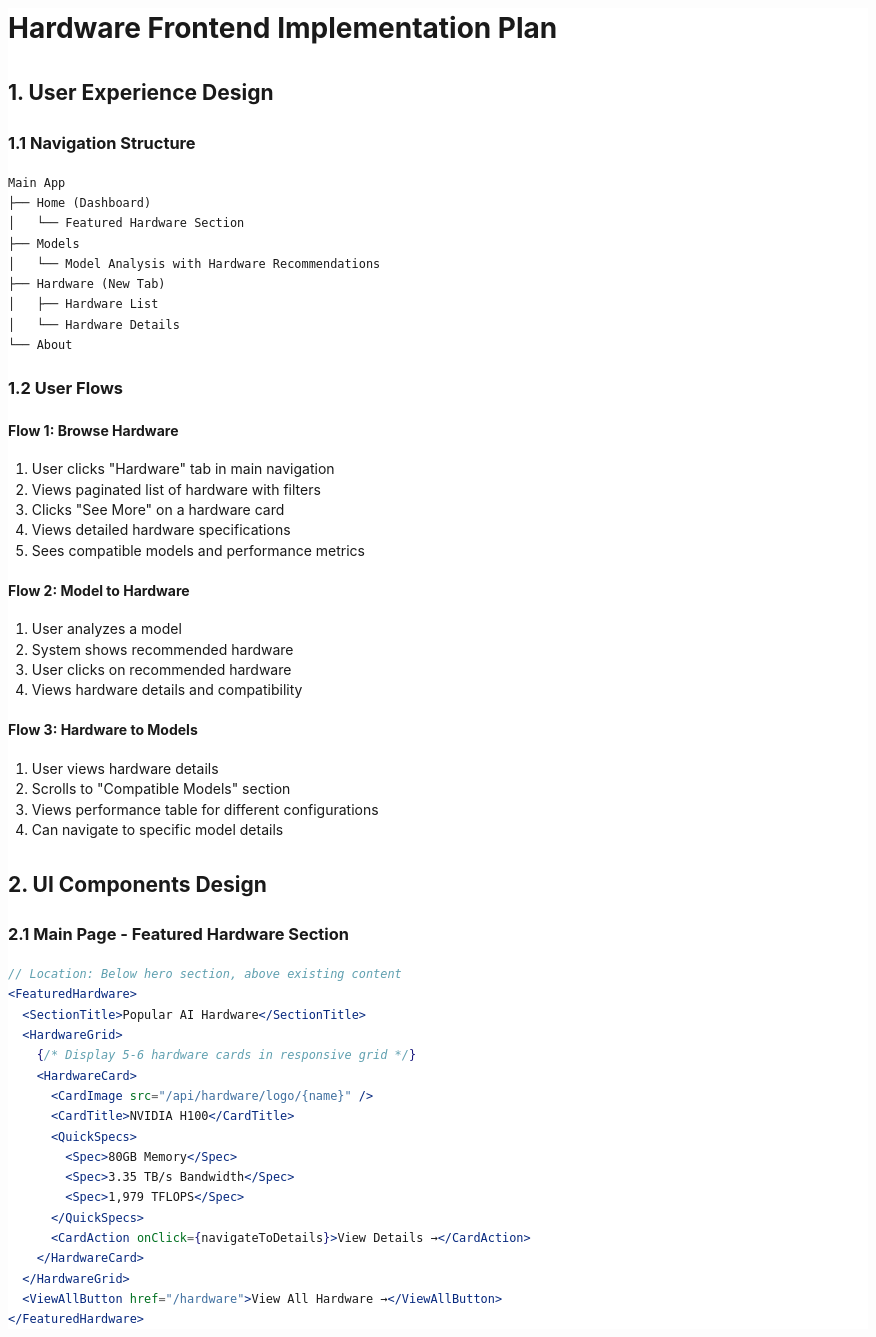 # Hardware Frontend Implementation Plan

## 1. User Experience Design

### 1.1 Navigation Structure
```
Main App
├── Home (Dashboard)
│   └── Featured Hardware Section
├── Models
│   └── Model Analysis with Hardware Recommendations
├── Hardware (New Tab)
│   ├── Hardware List
│   └── Hardware Details
└── About
```

### 1.2 User Flows

#### Flow 1: Browse Hardware
1. User clicks "Hardware" tab in main navigation
2. Views paginated list of hardware with filters
3. Clicks "See More" on a hardware card
4. Views detailed hardware specifications
5. Sees compatible models and performance metrics

#### Flow 2: Model to Hardware
1. User analyzes a model
2. System shows recommended hardware
3. User clicks on recommended hardware
4. Views hardware details and compatibility

#### Flow 3: Hardware to Models
1. User views hardware details
2. Scrolls to "Compatible Models" section
3. Views performance table for different configurations
4. Can navigate to specific model details

## 2. UI Components Design

### 2.1 Main Page - Featured Hardware Section
```jsx
// Location: Below hero section, above existing content
<FeaturedHardware>
  <SectionTitle>Popular AI Hardware</SectionTitle>
  <HardwareGrid>
    {/* Display 5-6 hardware cards in responsive grid */}
    <HardwareCard>
      <CardImage src="/api/hardware/logo/{name}" />
      <CardTitle>NVIDIA H100</CardTitle>
      <QuickSpecs>
        <Spec>80GB Memory</Spec>
        <Spec>3.35 TB/s Bandwidth</Spec>
        <Spec>1,979 TFLOPS</Spec>
      </QuickSpecs>
      <CardAction onClick={navigateToDetails}>View Details →</CardAction>
    </HardwareCard>
  </HardwareGrid>
  <ViewAllButton href="/hardware">View All Hardware →</ViewAllButton>
</FeaturedHardware>
```
